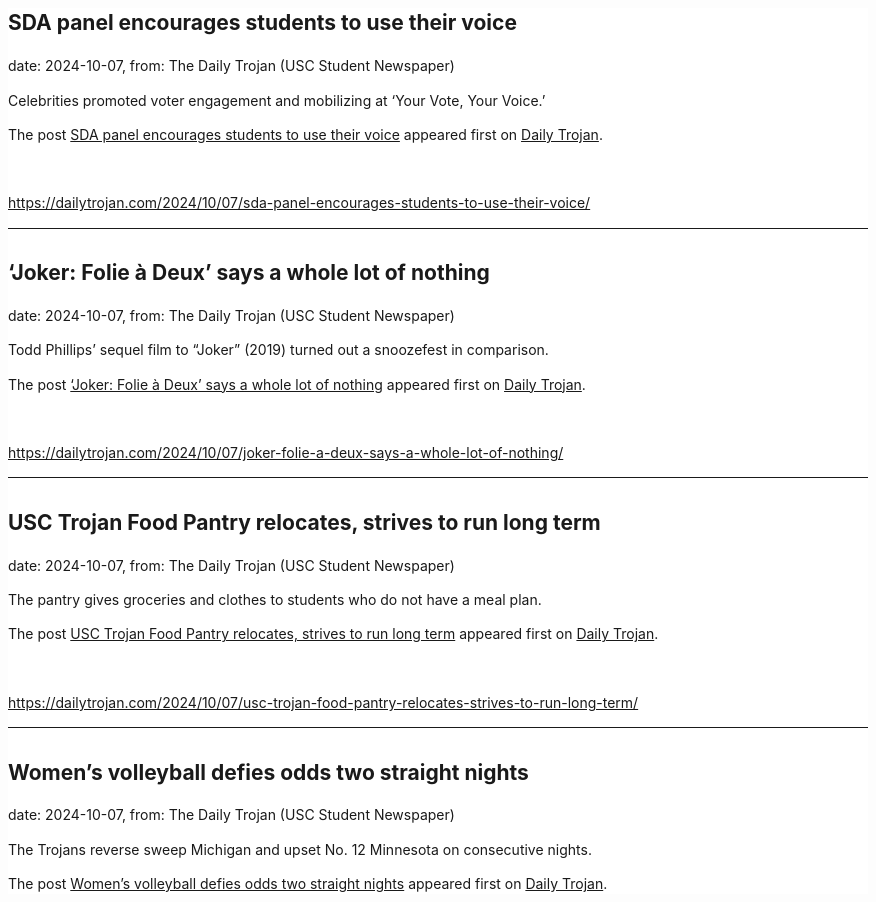 ## SDA panel encourages students to use their voice

date: 2024-10-07, from: The Daily Trojan (USC Student Newspaper)

<p>Celebrities promoted voter engagement and mobilizing at ‘Your Vote, Your Voice.’</p>
<p>The post <a href="https://dailytrojan.com/2024/10/07/sda-panel-encourages-students-to-use-their-voice/">SDA panel encourages students to use their voice</a> appeared first on <a href="https://dailytrojan.com">Daily Trojan</a>.</p>
 

<br> 

<https://dailytrojan.com/2024/10/07/sda-panel-encourages-students-to-use-their-voice/>

---

## ‘Joker: Folie à Deux’ says a whole lot of nothing

date: 2024-10-07, from: The Daily Trojan (USC Student Newspaper)

<p>Todd Phillips’ sequel film to “Joker” (2019) turned out a snoozefest in comparison.</p>
<p>The post <a href="https://dailytrojan.com/2024/10/07/joker-folie-a-deux-says-a-whole-lot-of-nothing/">‘Joker: Folie à Deux’ says a whole lot of nothing</a> appeared first on <a href="https://dailytrojan.com">Daily Trojan</a>.</p>
 

<br> 

<https://dailytrojan.com/2024/10/07/joker-folie-a-deux-says-a-whole-lot-of-nothing/>

---

## USC Trojan Food Pantry relocates, strives to run long term

date: 2024-10-07, from: The Daily Trojan (USC Student Newspaper)

<p>The pantry gives groceries and clothes to students who do not have a meal plan.</p>
<p>The post <a href="https://dailytrojan.com/2024/10/07/usc-trojan-food-pantry-relocates-strives-to-run-long-term/">USC Trojan Food Pantry relocates, strives to run long term</a> appeared first on <a href="https://dailytrojan.com">Daily Trojan</a>.</p>
 

<br> 

<https://dailytrojan.com/2024/10/07/usc-trojan-food-pantry-relocates-strives-to-run-long-term/>

---

## Women’s volleyball defies odds two straight nights

date: 2024-10-07, from: The Daily Trojan (USC Student Newspaper)

<p>The Trojans reverse sweep Michigan and upset No. 12 Minnesota on consecutive nights.</p>
<p>The post <a href="https://dailytrojan.com/2024/10/07/womens-volleyball-defies-odds-two-straight-nights/">Women’s volleyball defies odds two straight nights</a> appeared first on <a href="https://dailytrojan.com">Daily Trojan</a>.</p>
 